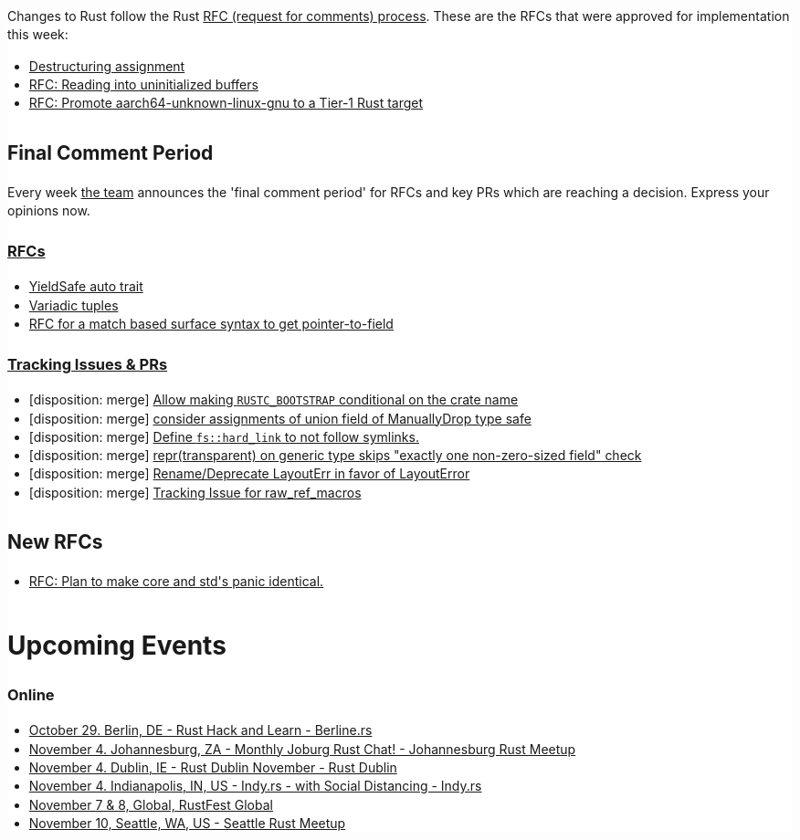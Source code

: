 Changes to Rust follow the Rust [RFC (request for comments) process](https://github.com/rust-lang/rfcs#rust-rfcs). These
are the RFCs that were approved for implementation this week:

* [Destructuring assignment](https://github.com/rust-lang/rfcs/pull/2909)
* [RFC: Reading into uninitialized buffers](https://github.com/rust-lang/rfcs/pull/2930)
* [RFC: Promote aarch64-unknown-linux-gnu to a Tier-1 Rust target](https://github.com/rust-lang/rfcs/pull/2959)

## Final Comment Period

Every week [the team](https://www.rust-lang.org/team.html) announces the
'final comment period' for RFCs and key PRs which are reaching a
decision. Express your opinions now.

### [RFCs](https://github.com/rust-lang/rfcs/labels/final-comment-period)
* [YieldSafe auto trait](https://github.com/rust-lang/rfcs/pull/2890)
* [Variadic tuples](https://github.com/rust-lang/rfcs/pull/2775)
* [RFC for a match based surface syntax to get pointer-to-field](https://github.com/rust-lang/rfcs/pull/2666)

### [Tracking Issues & PRs](https://github.com/rust-lang/rust/labels/final-comment-period)
* [disposition: merge] [Allow making `RUSTC_BOOTSTRAP` conditional on the crate name](https://github.com/rust-lang/rust/pull/77802)
* [disposition: merge] [consider assignments of union field of ManuallyDrop type safe](https://github.com/rust-lang/rust/pull/78068)
* [disposition: merge] [Define `fs::hard_link` to not follow symlinks.](https://github.com/rust-lang/rust/pull/78026)
* [disposition: merge] [repr(transparent) on generic type skips "exactly one non-zero-sized field" check](https://github.com/rust-lang/rust/issues/77841)
* [disposition: merge] [Rename/Deprecate LayoutErr in favor of LayoutError](https://github.com/rust-lang/rust/pull/77691)
* [disposition: merge] [Tracking Issue for raw_ref_macros](https://github.com/rust-lang/rust/issues/73394)

## New RFCs
* [RFC: Plan to make core and std's panic identical.](https://github.com/rust-lang/rfcs/pull/3007)

# Upcoming Events

### Online
* [October 29. Berlin, DE - Rust Hack and Learn - Berline.rs](https://www.meetup.com/opentechschool-berlin/events/txcprrybcnbmc/)
* [November 4. Johannesburg, ZA - Monthly Joburg Rust Chat! - Johannesburg Rust Meetup](https://www.meetup.com/Johannesburg-Rust-Meetup/events/274142374/)
* [November 4. Dublin, IE - Rust Dublin November - Rust Dublin](https://www.meetup.com/Rust-Dublin/events/274202454/)
* [November 4. Indianapolis, IN, US - Indy.rs - with Social Distancing - Indy.rs](https://www.meetup.com/indyrs/events/jhfstrybcpbgb/)
* [November 7 & 8, Global, RustFest Global](https://rustfest.global/)
* [November 10, Seattle, WA, US - Seattle Rust Meetup](https://www.meetup.com/Seattle-Rust-Meetup/events/gskksrybcpbnb/)


[submit_crate]: https://users.rust-lang.org/t/crate-of-the-week/2704
[guidelines]: https://users.rust-lang.org/t/twir-call-for-participation/4821
[merged]: https://github.com/search?q=is%3Apr+org%3Arust-lang+is%3Amerged+merged%3A2020-10-19..2020-10-26
[calendar]: https://www.google.com/calendar/embed?src=apd9vmbc22egenmtu5l6c5jbfc%40group.calendar.google.com
[community]: mailto:community-team@rust-lang.org